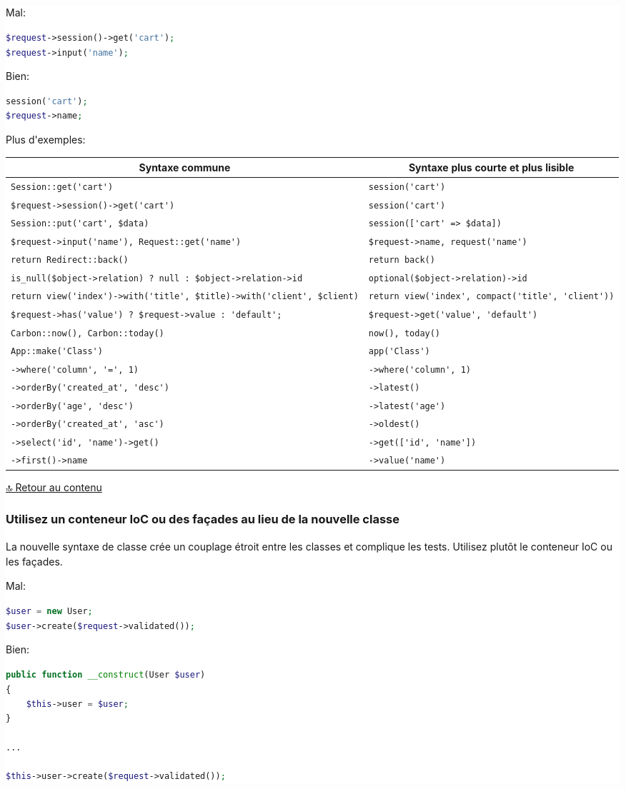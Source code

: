 Mal:

```php
$request->session()->get('cart');
$request->input('name');
```

Bien:

```php
session('cart');
$request->name;
```

Plus d'exemples:

Syntaxe commune | Syntaxe plus courte et plus lisible
------------ | -------------
`Session::get('cart')` | `session('cart')`
`$request->session()->get('cart')` | `session('cart')`
`Session::put('cart', $data)` | `session(['cart' => $data])`
`$request->input('name'), Request::get('name')` | `$request->name, request('name')`
`return Redirect::back()` | `return back()`
`is_null($object->relation) ? null : $object->relation->id` | `optional($object->relation)->id`
`return view('index')->with('title', $title)->with('client', $client)` | `return view('index', compact('title', 'client'))`
`$request->has('value') ? $request->value : 'default';` | `$request->get('value', 'default')`
`Carbon::now(), Carbon::today()` | `now(), today()`
`App::make('Class')` | `app('Class')`
`->where('column', '=', 1)` | `->where('column', 1)`
`->orderBy('created_at', 'desc')` | `->latest()`
`->orderBy('age', 'desc')` | `->latest('age')`
`->orderBy('created_at', 'asc')` | `->oldest()`
`->select('id', 'name')->get()` | `->get(['id', 'name'])`
`->first()->name` | `->value('name')`

[🔝 Retour au contenu](#contents)

### **Utilisez un conteneur IoC ou des façades au lieu de la nouvelle classe**

La nouvelle syntaxe de classe crée un couplage étroit entre les classes et complique les tests. Utilisez plutôt le conteneur IoC ou les façades.

Mal:

```php
$user = new User;
$user->create($request->validated());
```

Bien:

```php
public function __construct(User $user)
{
    $this->user = $user;
}

...

$this->user->create($request->validated());
```
